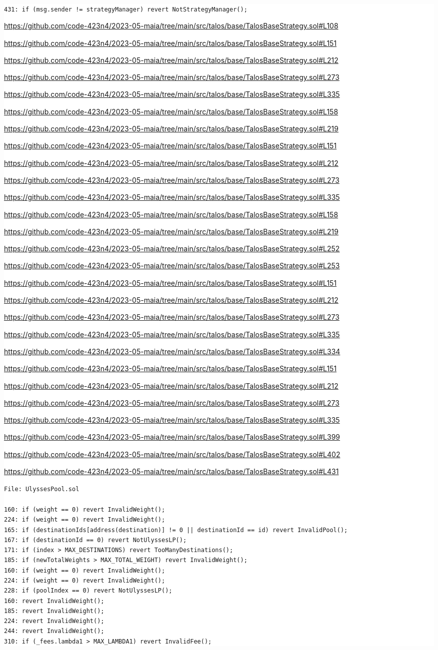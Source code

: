 ```solidity
431: if (msg.sender != strategyManager) revert NotStrategyManager();

```

https://github.com/code-423n4/2023-05-maia/tree/main/src/talos/base/TalosBaseStrategy.sol#L108

https://github.com/code-423n4/2023-05-maia/tree/main/src/talos/base/TalosBaseStrategy.sol#L151

https://github.com/code-423n4/2023-05-maia/tree/main/src/talos/base/TalosBaseStrategy.sol#L212

https://github.com/code-423n4/2023-05-maia/tree/main/src/talos/base/TalosBaseStrategy.sol#L273

https://github.com/code-423n4/2023-05-maia/tree/main/src/talos/base/TalosBaseStrategy.sol#L335

https://github.com/code-423n4/2023-05-maia/tree/main/src/talos/base/TalosBaseStrategy.sol#L158

https://github.com/code-423n4/2023-05-maia/tree/main/src/talos/base/TalosBaseStrategy.sol#L219

https://github.com/code-423n4/2023-05-maia/tree/main/src/talos/base/TalosBaseStrategy.sol#L151

https://github.com/code-423n4/2023-05-maia/tree/main/src/talos/base/TalosBaseStrategy.sol#L212

https://github.com/code-423n4/2023-05-maia/tree/main/src/talos/base/TalosBaseStrategy.sol#L273

https://github.com/code-423n4/2023-05-maia/tree/main/src/talos/base/TalosBaseStrategy.sol#L335

https://github.com/code-423n4/2023-05-maia/tree/main/src/talos/base/TalosBaseStrategy.sol#L158

https://github.com/code-423n4/2023-05-maia/tree/main/src/talos/base/TalosBaseStrategy.sol#L219

https://github.com/code-423n4/2023-05-maia/tree/main/src/talos/base/TalosBaseStrategy.sol#L252

https://github.com/code-423n4/2023-05-maia/tree/main/src/talos/base/TalosBaseStrategy.sol#L253

https://github.com/code-423n4/2023-05-maia/tree/main/src/talos/base/TalosBaseStrategy.sol#L151

https://github.com/code-423n4/2023-05-maia/tree/main/src/talos/base/TalosBaseStrategy.sol#L212

https://github.com/code-423n4/2023-05-maia/tree/main/src/talos/base/TalosBaseStrategy.sol#L273

https://github.com/code-423n4/2023-05-maia/tree/main/src/talos/base/TalosBaseStrategy.sol#L335

https://github.com/code-423n4/2023-05-maia/tree/main/src/talos/base/TalosBaseStrategy.sol#L334

https://github.com/code-423n4/2023-05-maia/tree/main/src/talos/base/TalosBaseStrategy.sol#L151

https://github.com/code-423n4/2023-05-maia/tree/main/src/talos/base/TalosBaseStrategy.sol#L212

https://github.com/code-423n4/2023-05-maia/tree/main/src/talos/base/TalosBaseStrategy.sol#L273

https://github.com/code-423n4/2023-05-maia/tree/main/src/talos/base/TalosBaseStrategy.sol#L335

https://github.com/code-423n4/2023-05-maia/tree/main/src/talos/base/TalosBaseStrategy.sol#L399

https://github.com/code-423n4/2023-05-maia/tree/main/src/talos/base/TalosBaseStrategy.sol#L402

https://github.com/code-423n4/2023-05-maia/tree/main/src/talos/base/TalosBaseStrategy.sol#L431



```solidity
File: UlyssesPool.sol

160: if (weight == 0) revert InvalidWeight();
224: if (weight == 0) revert InvalidWeight();
165: if (destinationIds[address(destination)] != 0 || destinationId == id) revert InvalidPool();
167: if (destinationId == 0) revert NotUlyssesLP();
171: if (index > MAX_DESTINATIONS) revert TooManyDestinations();
185: if (newTotalWeights > MAX_TOTAL_WEIGHT) revert InvalidWeight();
160: if (weight == 0) revert InvalidWeight();
224: if (weight == 0) revert InvalidWeight();
228: if (poolIndex == 0) revert NotUlyssesLP();
160: revert InvalidWeight();
185: revert InvalidWeight();
224: revert InvalidWeight();
244: revert InvalidWeight();
310: if (_fees.lambda1 > MAX_LAMBDA1) revert InvalidFee();
```